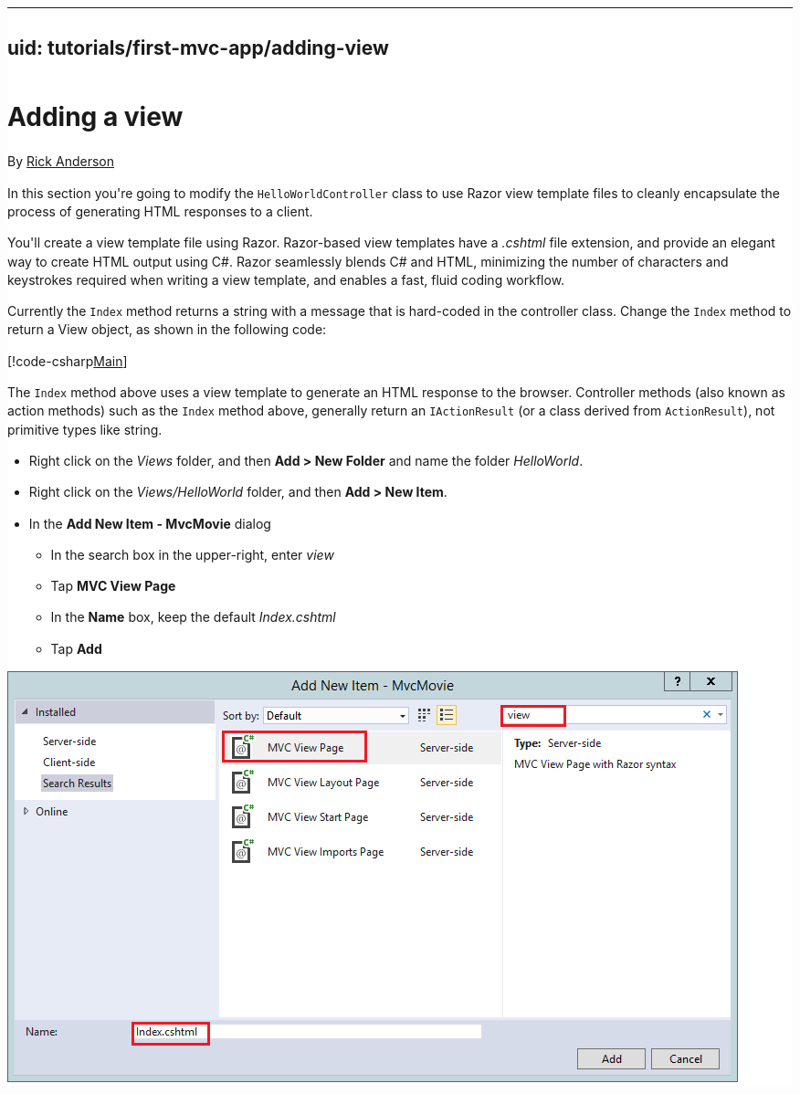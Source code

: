 

---
uid: tutorials/first-mvc-app/adding-view
---
  # Adding a view

By [Rick Anderson](https://twitter.com/RickAndMSFT)

In this section you're going to modify the `HelloWorldController` class to use Razor view template files to cleanly encapsulate the process of generating HTML responses to a client.

You'll create a view template file using Razor. Razor-based view templates have a *.cshtml* file extension, and provide an elegant way to create HTML output using C#. Razor seamlessly blends C# and HTML, minimizing the number of characters and keystrokes required when writing a view template, and enables a fast, fluid coding workflow.

Currently the `Index` method returns a string with a message that is hard-coded in the controller class. Change the `Index` method to return a View object, as shown in the following code:

[!code-csharp[Main](start-mvc/sample/src/MvcMovie/Controllers/HelloWorldController.cs?name=snippet_4)]

The `Index` method above uses a view template to generate an HTML response to the browser. Controller methods (also known as action methods) such as the `Index` method above, generally return an `IActionResult` (or a class derived from `ActionResult`), not primitive types like string.

* Right click on the *Views* folder, and then **Add > New Folder** and name the folder *HelloWorld*.

* Right click on the *Views/HelloWorld* folder, and then **Add > New Item**.

* In the **Add New Item - MvcMovie** dialog

  * In the search box in the upper-right, enter *view*

  * Tap **MVC View Page**

  * In the **Name** box, keep the default *Index.cshtml*

  * Tap **Add**

![image](adding-view/_static/add_view.png)
